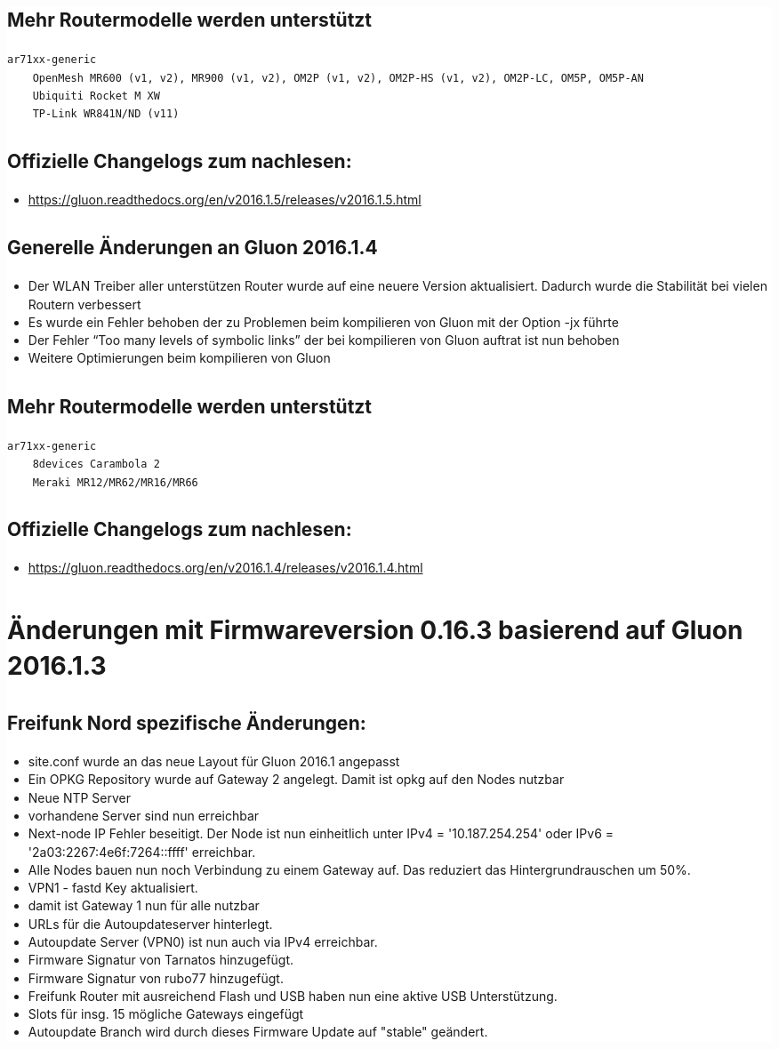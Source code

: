Mehr Routermodelle werden unterstützt
-------------------------------------

    ar71xx-generic
        OpenMesh MR600 (v1, v2), MR900 (v1, v2), OM2P (v1, v2), OM2P-HS (v1, v2), OM2P-LC, OM5P, OM5P-AN
        Ubiquiti Rocket M XW
        TP-Link WR841N/ND (v11)
        
 Offizielle Changelogs zum nachlesen:
------------------------------------

* https://gluon.readthedocs.org/en/v2016.1.5/releases/v2016.1.5.html

Generelle Änderungen an Gluon 2016.1.4
--------------------------------------
 * Der WLAN Treiber aller unterstützen Router wurde auf eine neuere Version aktualisiert. Dadurch wurde die Stabilität bei vielen Routern verbessert
 * Es wurde ein Fehler behoben der zu Problemen beim kompilieren von Gluon mit der Option -jx führte
 * Der Fehler “Too many levels of symbolic links” der bei kompilieren von Gluon auftrat ist nun behoben
 * Weitere Optimierungen beim kompilieren von Gluon

Mehr Routermodelle werden unterstützt
-------------------------------------

    ar71xx-generic
        8devices Carambola 2
        Meraki MR12/MR62/MR16/MR66


Offizielle Changelogs zum nachlesen:
------------------------------------

* https://gluon.readthedocs.org/en/v2016.1.4/releases/v2016.1.4.html



Änderungen mit Firmwareversion 0.16.3 basierend auf Gluon 2016.1.3
================================================================

Freifunk Nord spezifische Änderungen:
-------------------------------------

 * site.conf wurde an das neue Layout für Gluon 2016.1 angepasst
 * Ein OPKG Repository wurde auf Gateway 2 angelegt. Damit ist opkg auf den Nodes nutzbar
 * Neue NTP Server
 * vorhandene Server sind nun erreichbar
 * Next-node IP Fehler beseitigt. Der Node ist nun einheitlich unter IPv4 = '10.187.254.254' oder IPv6 = '2a03:2267:4e6f:7264::ffff' erreichbar.
 * Alle Nodes bauen nun noch Verbindung zu einem Gateway auf. Das reduziert das Hintergrundrauschen um 50%.
 * VPN1 - fastd Key aktualisiert.
 * damit ist Gateway 1 nun für alle nutzbar
 * URLs für die Autoupdateserver hinterlegt.
 * Autoupdate Server (VPN0) ist nun auch via IPv4 erreichbar.
 * Firmware Signatur von Tarnatos hinzugefügt.
 * Firmware Signatur von rubo77 hinzugefügt.
 * Freifunk Router mit ausreichend Flash und USB haben nun eine aktive USB Unterstützung.
 * Slots für insg. 15 mögliche Gateways eingefügt
 * Autoupdate Branch wird durch dieses Firmware Update auf "stable" geändert.
